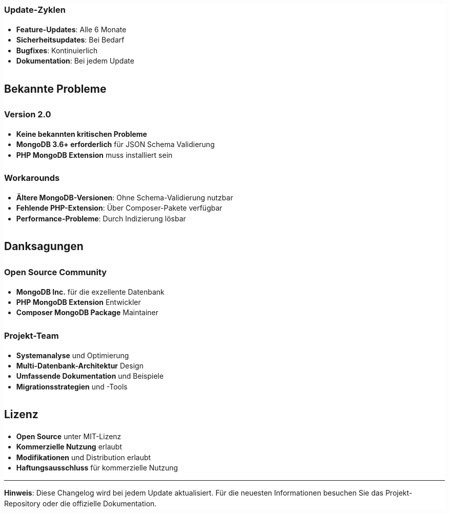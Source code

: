 ### Update-Zyklen
- **Feature-Updates**: Alle 6 Monate
- **Sicherheitsupdates**: Bei Bedarf
- **Bugfixes**: Kontinuierlich
- **Dokumentation**: Bei jedem Update

## Bekannte Probleme

### Version 2.0
- **Keine bekannten kritischen Probleme**
- **MongoDB 3.6+ erforderlich** für JSON Schema Validierung
- **PHP MongoDB Extension** muss installiert sein

### Workarounds
- **Ältere MongoDB-Versionen**: Ohne Schema-Validierung nutzbar
- **Fehlende PHP-Extension**: Über Composer-Pakete verfügbar
- **Performance-Probleme**: Durch Indizierung lösbar

## Danksagungen

### Open Source Community
- **MongoDB Inc.** für die exzellente Datenbank
- **PHP MongoDB Extension** Entwickler
- **Composer MongoDB Package** Maintainer

### Projekt-Team
- **Systemanalyse** und Optimierung
- **Multi-Datenbank-Architektur** Design
- **Umfassende Dokumentation** und Beispiele
- **Migrationsstrategien** und -Tools

## Lizenz

- **Open Source** unter MIT-Lizenz
- **Kommerzielle Nutzung** erlaubt
- **Modifikationen** und Distribution erlaubt
- **Haftungsausschluss** für kommerzielle Nutzung

---

**Hinweis**: Diese Changelog wird bei jedem Update aktualisiert. Für die neuesten Informationen besuchen Sie das Projekt-Repository oder die offizielle Dokumentation.

